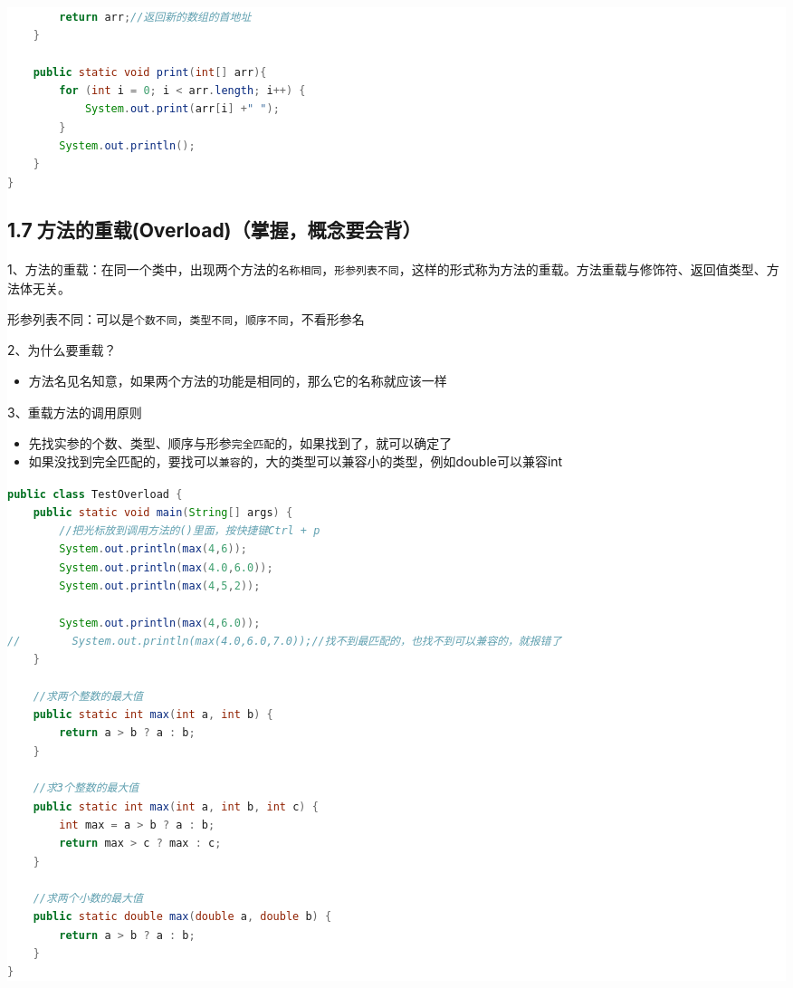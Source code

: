 ```java
        return arr;//返回新的数组的首地址
    }

    public static void print(int[] arr){
        for (int i = 0; i < arr.length; i++) {
            System.out.print(arr[i] +" ");
        }
        System.out.println();
    }
}

```

## 1.7 方法的重载(Overload)（掌握，概念要会背）

1、方法的重载：在同一个类中，出现两个方法的`名称相同`，`形参列表不同`，这样的形式称为方法的重载。方法重载与修饰符、返回值类型、方法体无关。

形参列表不同：可以是`个数不同`，`类型不同`，`顺序不同`，不看形参名

2、为什么要重载？

- 方法名见名知意，如果两个方法的功能是相同的，那么它的名称就应该一样
  
  

3、重载方法的调用原则

- 先找实参的个数、类型、顺序与形参`完全匹配`的，如果找到了，就可以确定了
- 如果没找到完全匹配的，要找可以`兼容`的，大的类型可以兼容小的类型，例如double可以兼容int

```java
public class TestOverload {
    public static void main(String[] args) {
        //把光标放到调用方法的()里面，按快捷键Ctrl + p
        System.out.println(max(4,6));
        System.out.println(max(4.0,6.0));
        System.out.println(max(4,5,2));

        System.out.println(max(4,6.0));
//        System.out.println(max(4.0,6.0,7.0));//找不到最匹配的，也找不到可以兼容的，就报错了
    }

    //求两个整数的最大值
    public static int max(int a, int b) {
        return a > b ? a : b;
    }

    //求3个整数的最大值
    public static int max(int a, int b, int c) {
        int max = a > b ? a : b;
        return max > c ? max : c;
    }

    //求两个小数的最大值
    public static double max(double a, double b) {
        return a > b ? a : b;
    }
}
```
